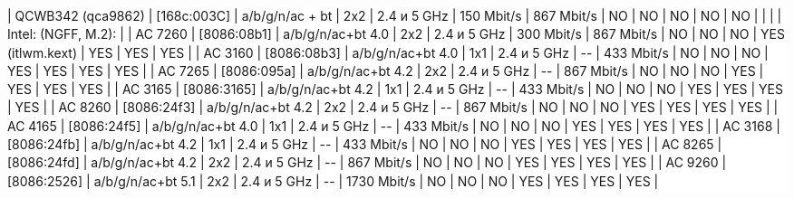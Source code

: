 | QCWB342 (qca9862)                                                                                  | \[168c:003C\]        | a/b/g/n/ac + bt   | 2x2  | 2.4 и 5 GHz | 150 Mbit/s   | 867 Mbit/s  | NO                    | NO                    | NO                    | NO                                                              | NO                                                              |                                                                 |                                                                                        |
| Intel: (NGFF, M.2):                                                                                |
| AC 7260                                                                                            | \[8086:08b1\]        | a/b/g/n/ac+bt 4.0 | 2x2  | 2.4 и 5 GHz | 300 Mbit/s   | 867 Mbit/s  | NO                    | NO                    | NO                    | YES (itlwm.kext)                                                | YES                                                             | YES                                                             | YES                                                                                    |
| AC 3160                                                                                            | \[8086:08b3\]        | a/b/g/n/ac+bt 4.0 | 1x1  | 2.4 и 5 GHz | \--          | 433 Mbit/s  | NO                    | NO                    | NO                    | YES                                                             | YES                                                             | YES                                                             | YES                                                                                    |
| AC 7265                                                                                            | \[8086:095a\]        | a/b/g/n/ac+bt 4.2 | 2x2  | 2.4 и 5 GHz | \--          | 867 Mbit/s  | NO                    | NO                    | NO                    | YES                                                             | YES                                                             | YES                                                             | YES                                                                                    |
| AC 3165                                                                                            | \[8086:3165\]        | a/b/g/n/ac+bt 4.2 | 1x1  | 2.4 и 5 GHz | \--          | 433 Mbit/s  | NO                    | NO                    | NO                    | YES                                                             | YES                                                             | YES                                                             | YES                                                                                    |
| AC 8260                                                                                            | \[8086:24f3\]        | a/b/g/n/ac+bt 4.2 | 2x2  | 2.4 и 5 GHz | \--          | 867 Mbit/s  | NO                    | NO                    | NO                    | YES                                                             | YES                                                             | YES                                                             | YES                                                                                    |
| AC 4165                                                                                            | \[8086:24f5\]        | a/b/g/n/ac+bt 4.0 | 1x1  | 2.4 и 5 GHz | \--          | 433 Mbit/s  | NO                    | NO                    | NO                    | YES                                                             | YES                                                             | YES                                                             | YES                                                                                    |
| AC 3168                                                                                            | \[8086:24fb\]        | a/b/g/n/ac+bt 4.2 | 1x1  | 2.4 и 5 GHz | \--          | 433 Mbit/s  | NO                    | NO                    | NO                    | YES                                                             | YES                                                             | YES                                                             | YES                                                                                    |
| AC 8265                                                                                            | \[8086:24fd\]        | a/b/g/n/ac+bt 4.2 | 2x2  | 2.4 и 5 GHz | \--          | 867 Mbit/s  | NO                    | NO                    | NO                    | YES                                                             | YES                                                             | YES                                                             | YES                                                                                    |
| AC 9260                                                                                            | \[8086:2526\]        | a/b/g/n/ac+bt 5.1 | 2x2  | 2.4 и 5 GHz | \--          | 1730 Mbit/s | NO                    | NO                    | NO                    | YES                                                             | YES                                                             | YES                                                             | YES                                                                                    |